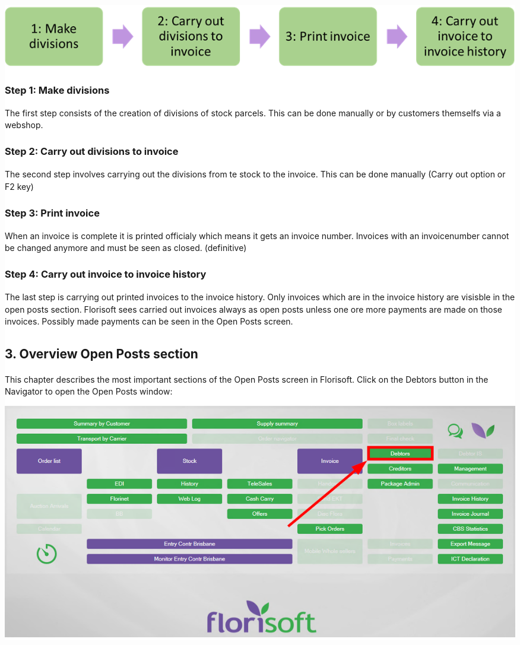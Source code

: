 <img src="media/2021-06-03-21-11-52.png" />

### Step 1: Make divisions
The first step consists of the creation of divisions of stock parcels. This can be done manually or by customers themselfs via a webshop.

### Step 2: Carry out divisions to invoice
The second step involves carrying out the divisions from te stock to the invoice. This can be done manually (Carry out option or F2 key) 

### Step 3: Print invoice
When an invoice is complete it is printed officialy which means it gets an invoice number. Invoices with an invoicenumber cannot be changed anymore and must be seen as closed. (definitive)

### Step 4: Carry out invoice to invoice history
The last step is carrying out printed invoices to the invoice history. Only invoices which are in the invoice history are visisble in the open posts section. Florisoft sees carried out invoices always as open posts unless one ore more payments are made on those invoices. Possibly made payments can be seen in the Open Posts screen.

## 3. Overview Open Posts section
This chapter describes the most important sections of the Open Posts screen in Florisoft. Click on the Debtors button in the Navigator to open the Open Posts window:

<img src="media/2021-06-03-21-43-37.png" />
